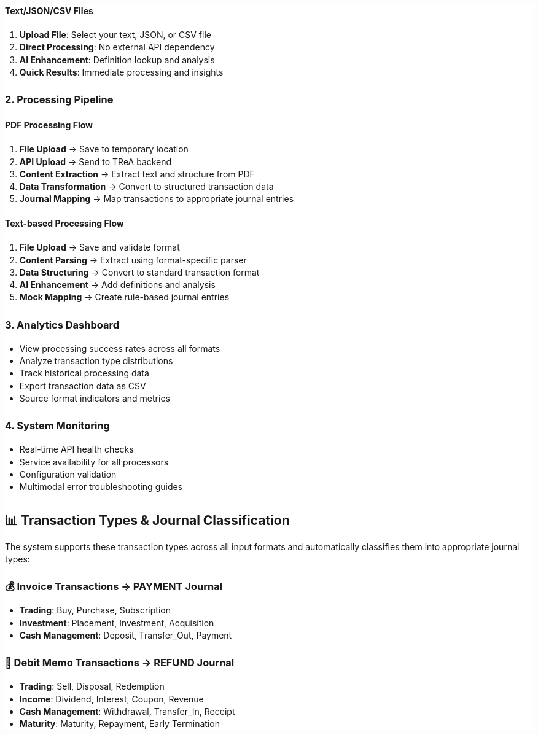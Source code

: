 #### **Text/JSON/CSV Files**
1. **Upload File**: Select your text, JSON, or CSV file
2. **Direct Processing**: No external API dependency
3. **AI Enhancement**: Definition lookup and analysis
4. **Quick Results**: Immediate processing and insights

### 2. **Processing Pipeline**

#### **PDF Processing Flow**
1. **File Upload** → Save to temporary location
2. **API Upload** → Send to TReA backend
3. **Content Extraction** → Extract text and structure from PDF
4. **Data Transformation** → Convert to structured transaction data
5. **Journal Mapping** → Map transactions to appropriate journal entries

#### **Text-based Processing Flow**
1. **File Upload** → Save and validate format
2. **Content Parsing** → Extract using format-specific parser
3. **Data Structuring** → Convert to standard transaction format
4. **AI Enhancement** → Add definitions and analysis
5. **Mock Mapping** → Create rule-based journal entries

### 3. **Analytics Dashboard**

- View processing success rates across all formats
- Analyze transaction type distributions
- Track historical processing data
- Export transaction data as CSV
- Source format indicators and metrics

### 4. **System Monitoring**

- Real-time API health checks
- Service availability for all processors
- Configuration validation
- Multimodal error troubleshooting guides

## 📊 Transaction Types & Journal Classification

The system supports these transaction types across all input formats and automatically classifies them into appropriate journal types:

### **💰 Invoice Transactions → PAYMENT Journal**
- **Trading**: Buy, Purchase, Subscription
- **Investment**: Placement, Investment, Acquisition
- **Cash Management**: Deposit, Transfer_Out, Payment

### **💸 Debit Memo Transactions → REFUND Journal**
- **Trading**: Sell, Disposal, Redemption
- **Income**: Dividend, Interest, Coupon, Revenue
- **Cash Management**: Withdrawal, Transfer_In, Receipt
- **Maturity**: Maturity, Repayment, Early Termination
